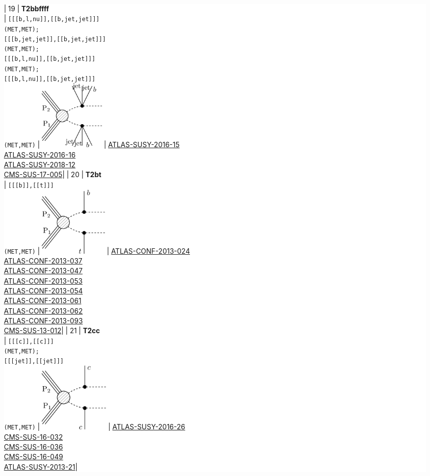| 19 | <a name="T2bbffff"></a>**T2bbffff**<br> | `[[[b,l,nu]],[[b,jet,jet]]]`<BR>`(MET,MET);`<BR>`[[[b,jet,jet]],[[b,jet,jet]]]`<BR>`(MET,MET);`<BR>`[[[b,l,nu]],[[b,jet,jet]]]`<BR>`(MET,MET);`<BR>`[[[b,l,nu]],[[b,jet,jet]]]`<BR>`(MET,MET)` | <img alt="T2bbffff" src="../feyn/straight/T2bbffff.png" height="130"> | [ATLAS-SUSY-2016-15](ListOfAnalyses210#ATLAS-SUSY-2016-15)<BR>[ATLAS-SUSY-2016-16](ListOfAnalyses210#ATLAS-SUSY-2016-16)<BR>[ATLAS-SUSY-2018-12](ListOfAnalyses210#ATLAS-SUSY-2018-12)<BR>[CMS-SUS-17-005](ListOfAnalyses210#CMS-SUS-17-005)|
| 20 | <a name="T2bt"></a>**T2bt**<br> | `[[[b]],[[t]]]`<BR>`(MET,MET)` | <img alt="T2bt" src="../feyn/straight/T2bt.png" height="130"> | [ATLAS-CONF-2013-024](ListOfAnalyses210#ATLAS-CONF-2013-024)<BR>[ATLAS-CONF-2013-037](ListOfAnalyses210#ATLAS-CONF-2013-037)<BR>[ATLAS-CONF-2013-047](ListOfAnalyses210#ATLAS-CONF-2013-047)<BR>[ATLAS-CONF-2013-053](ListOfAnalyses210#ATLAS-CONF-2013-053)<BR>[ATLAS-CONF-2013-054](ListOfAnalyses210#ATLAS-CONF-2013-054)<BR>[ATLAS-CONF-2013-061](ListOfAnalyses210WithSuperseded#ATLAS-CONF-2013-061)<BR>[ATLAS-CONF-2013-062](ListOfAnalyses210#ATLAS-CONF-2013-062)<BR>[ATLAS-CONF-2013-093](ListOfAnalyses210#ATLAS-CONF-2013-093)<BR>[CMS-SUS-13-012](ListOfAnalyses210#CMS-SUS-13-012)|
| 21 | <a name="T2cc"></a>**T2cc**<br> | `[[[c]],[[c]]]`<BR>`(MET,MET);`<BR>`[[[jet]],[[jet]]]`<BR>`(MET,MET)` | <img alt="T2cc" src="../feyn/straight/T2cc.png" height="130"> | [ATLAS-SUSY-2016-26](ListOfAnalyses210#ATLAS-SUSY-2016-26)<BR>[CMS-SUS-16-032](ListOfAnalyses210#CMS-SUS-16-032)<BR>[CMS-SUS-16-036](ListOfAnalyses210#CMS-SUS-16-036)<BR>[CMS-SUS-16-049](ListOfAnalyses210#CMS-SUS-16-049)<BR>[ATLAS-SUSY-2013-21](ListOfAnalyses210#ATLAS-SUSY-2013-21)|